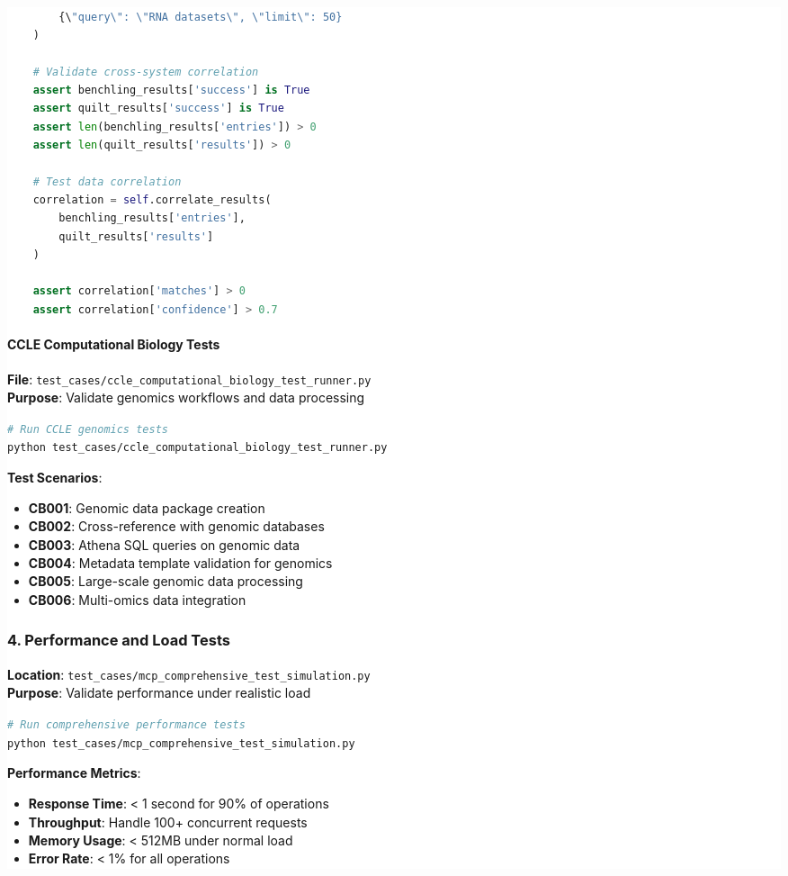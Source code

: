 ```python
        {\"query\": \"RNA datasets\", \"limit\": 50}
    )
    
    # Validate cross-system correlation
    assert benchling_results['success'] is True
    assert quilt_results['success'] is True
    assert len(benchling_results['entries']) > 0
    assert len(quilt_results['results']) > 0
    
    # Test data correlation
    correlation = self.correlate_results(
        benchling_results['entries'],
        quilt_results['results']
    )
    
    assert correlation['matches'] > 0
    assert correlation['confidence'] > 0.7
```

#### CCLE Computational Biology Tests

**File**: `test_cases/ccle_computational_biology_test_runner.py`  
**Purpose**: Validate genomics workflows and data processing

```bash
# Run CCLE genomics tests
python test_cases/ccle_computational_biology_test_runner.py
```

**Test Scenarios**:

- **CB001**: Genomic data package creation
- **CB002**: Cross-reference with genomic databases
- **CB003**: Athena SQL queries on genomic data
- **CB004**: Metadata template validation for genomics
- **CB005**: Large-scale genomic data processing
- **CB006**: Multi-omics data integration

### 4. Performance and Load Tests

**Location**: `test_cases/mcp_comprehensive_test_simulation.py`  
**Purpose**: Validate performance under realistic load

```bash
# Run comprehensive performance tests
python test_cases/mcp_comprehensive_test_simulation.py
```

**Performance Metrics**:

- **Response Time**: < 1 second for 90% of operations
- **Throughput**: Handle 100+ concurrent requests
- **Memory Usage**: < 512MB under normal load
- **Error Rate**: < 1% for all operations
